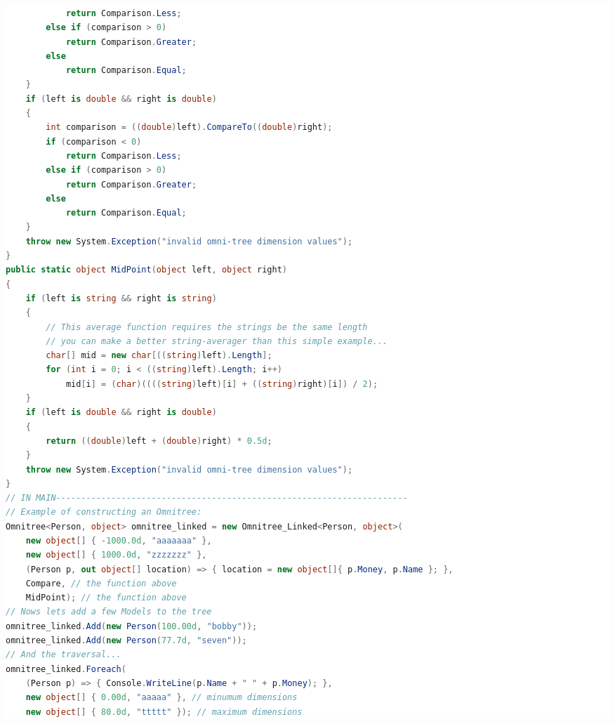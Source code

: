 ```cs
			return Comparison.Less;
		else if (comparison > 0)
			return Comparison.Greater;
		else
			return Comparison.Equal;
	}
	if (left is double && right is double)
	{
		int comparison = ((double)left).CompareTo((double)right);
		if (comparison < 0)
			return Comparison.Less;
		else if (comparison > 0)
			return Comparison.Greater;
		else
			return Comparison.Equal;
	}
	throw new System.Exception("invalid omni-tree dimension values");
}
public static object MidPoint(object left, object right)
{
	if (left is string && right is string)
	{
		// This average function requires the strings be the same length
		// you can make a better string-averager than this simple example...
		char[] mid = new char[((string)left).Length];
		for (int i = 0; i < ((string)left).Length; i++)
			mid[i] = (char)((((string)left)[i] + ((string)right)[i]) / 2);
	}
	if (left is double && right is double)
	{
		return ((double)left + (double)right) * 0.5d;
	}
	throw new System.Exception("invalid omni-tree dimension values");
}
// IN MAIN----------------------------------------------------------------------
// Example of constructing an Omnitree:
Omnitree<Person, object> omnitree_linked = new Omnitree_Linked<Person, object>(
	new object[] { -1000.0d, "aaaaaaa" },
	new object[] { 1000.0d, "zzzzzzz" },
	(Person p, out object[] location) => { location = new object[]{ p.Money, p.Name }; },
	Compare, // the function above
	MidPoint); // the function above
// Nows lets add a few Models to the tree
omnitree_linked.Add(new Person(100.00d, "bobby"));
omnitree_linked.Add(new Person(77.7d, "seven"));
// And the traversal...
omnitree_linked.Foreach(
	(Person p) => { Console.WriteLine(p.Name + " " + p.Money); },
	new object[] { 0.00d, "aaaaa" }, // minumum dimensions
	new object[] { 80.0d, "ttttt" }); // maximum dimensions
```
